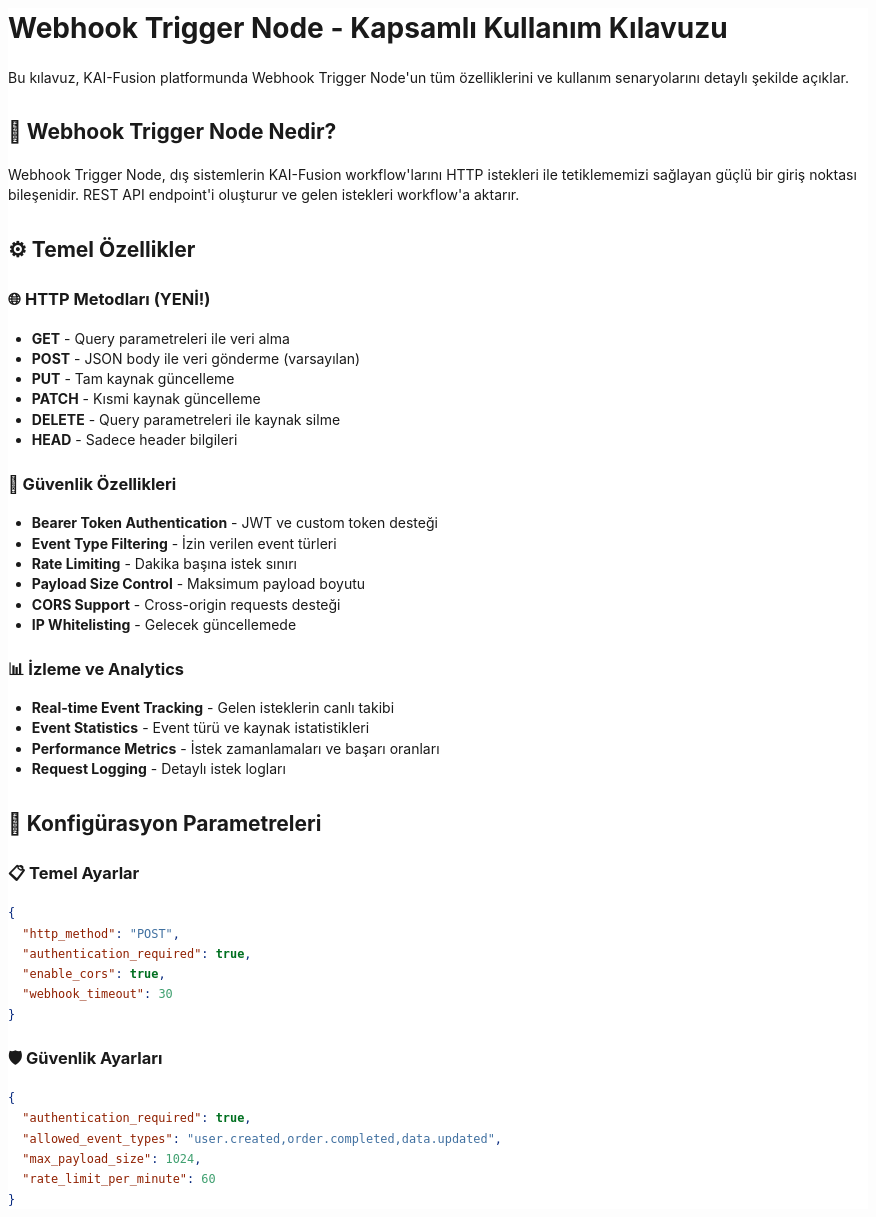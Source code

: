 # Webhook Trigger Node - Kapsamlı Kullanım Kılavuzu

Bu kılavuz, KAI-Fusion platformunda Webhook Trigger Node'un tüm özelliklerini ve kullanım senaryolarını detaylı şekilde açıklar.

## 🎯 Webhook Trigger Node Nedir?

Webhook Trigger Node, dış sistemlerin KAI-Fusion workflow'larını HTTP istekleri ile tetiklememizi sağlayan güçlü bir giriş noktası bileşenidir. REST API endpoint'i oluşturur ve gelen istekleri workflow'a aktarır.

## ⚙️ Temel Özellikler

### 🌐 HTTP Metodları (YENİ!)
- **GET** - Query parametreleri ile veri alma
- **POST** - JSON body ile veri gönderme (varsayılan)
- **PUT** - Tam kaynak güncelleme
- **PATCH** - Kısmi kaynak güncelleme  
- **DELETE** - Query parametreleri ile kaynak silme
- **HEAD** - Sadece header bilgileri

### 🔐 Güvenlik Özellikleri
- **Bearer Token Authentication** - JWT ve custom token desteği
- **Event Type Filtering** - İzin verilen event türleri
- **Rate Limiting** - Dakika başına istek sınırı
- **Payload Size Control** - Maksimum payload boyutu
- **CORS Support** - Cross-origin requests desteği
- **IP Whitelisting** - Gelecek güncellemede

### 📊 İzleme ve Analytics
- **Real-time Event Tracking** - Gelen isteklerin canlı takibi
- **Event Statistics** - Event türü ve kaynak istatistikleri
- **Performance Metrics** - İstek zamanlamaları ve başarı oranları
- **Request Logging** - Detaylı istek logları

## 🔧 Konfigürasyon Parametreleri

### 📋 Temel Ayarlar
```json
{
  "http_method": "POST",
  "authentication_required": true,
  "enable_cors": true,
  "webhook_timeout": 30
}
```

### 🛡️ Güvenlik Ayarları
```json
{
  "authentication_required": true,
  "allowed_event_types": "user.created,order.completed,data.updated",
  "max_payload_size": 1024,
  "rate_limit_per_minute": 60
}
```
